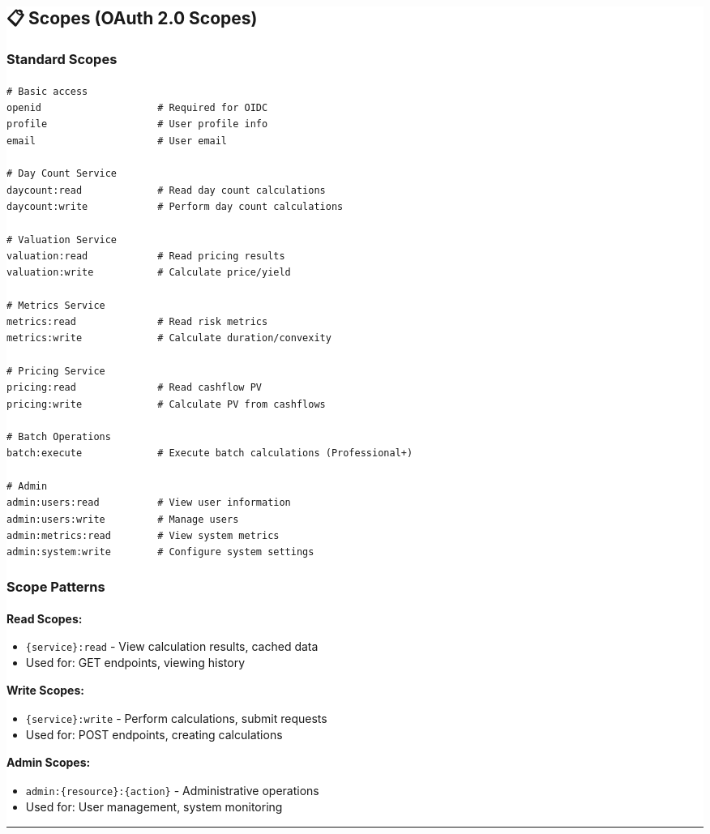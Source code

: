 
## 📋 Scopes (OAuth 2.0 Scopes)

### Standard Scopes

```
# Basic access
openid                    # Required for OIDC
profile                   # User profile info
email                     # User email

# Day Count Service
daycount:read             # Read day count calculations
daycount:write            # Perform day count calculations

# Valuation Service
valuation:read            # Read pricing results
valuation:write           # Calculate price/yield

# Metrics Service
metrics:read              # Read risk metrics
metrics:write             # Calculate duration/convexity

# Pricing Service
pricing:read              # Read cashflow PV
pricing:write             # Calculate PV from cashflows

# Batch Operations
batch:execute             # Execute batch calculations (Professional+)

# Admin
admin:users:read          # View user information
admin:users:write         # Manage users
admin:metrics:read        # View system metrics
admin:system:write        # Configure system settings
```

### Scope Patterns

**Read Scopes:**

- `{service}:read` - View calculation results, cached data
- Used for: GET endpoints, viewing history

**Write Scopes:**

- `{service}:write` - Perform calculations, submit requests
- Used for: POST endpoints, creating calculations

**Admin Scopes:**

- `admin:{resource}:{action}` - Administrative operations
- Used for: User management, system monitoring

---